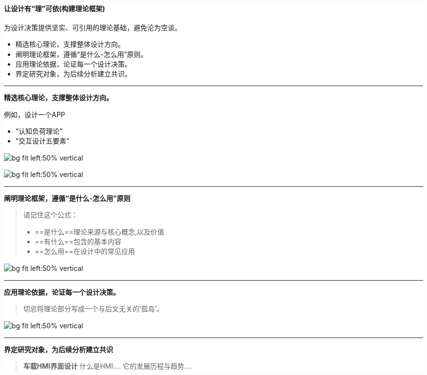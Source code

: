 

#### 让设计有“理”可依(构建理论框架) 

为设计决策提供坚实、可引用的理论基础，避免沦为空谈。

- 精选核心理论，支撑整体设计方向。
- 阐明理论框架，遵循“是什么-怎么用”原则。
- 应用理论依据，论证每一个设计决策。
- 界定研究对象，为后续分析建立共识。



---

**精选核心理论，支撑整体设计方向。**

例如，设计一个APP

- “认知负荷理论”
- “交互设计五要素”

![bg fit left:50% vertical](https://i.imgur.com/6C4jks1.webp)

![bg fit left:50% vertical](https://i.imgur.com/8nO9zdR.webp)





---

**阐明理论框架，遵循“是什么-怎么用”原则**

> 请记住这个公式：
> - ==是什么==理论来源与核心概念,以及价值
 >- ==有什么==包含的基本内容
> - ==怎么用==在设计中的常见应用

![bg fit left:50% vertical](https://i.imgur.com/PHOGVbR.webp)




---


**应用理论依据，论证每一个设计决策。**

> 切忌将理论部分写成一个与后文无关的‘孤岛’。



![bg fit left:50% vertical](https://i.imgur.com/ItnEp5Y.webp)



---


**界定研究对象，为后续分析建立共识**


> **车载HMI界面设计**
> 什么是HMI....
> 它的发展历程与趋势....
> 
